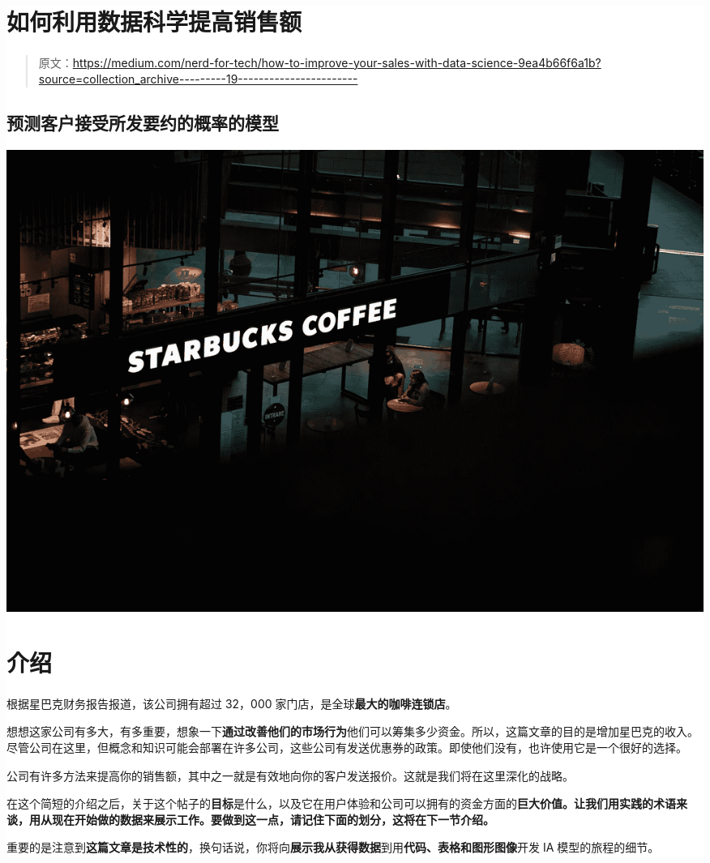 # 如何利用数据科学提高销售额

> 原文：<https://medium.com/nerd-for-tech/how-to-improve-your-sales-with-data-science-9ea4b66f6a1b?source=collection_archive---------19----------------------->

## 预测客户接受所发要约的概率的模型

![](img/5fe40a791c21f049b56d354dbe00f95a.png)

# 介绍

根据星巴克财务报告报道，该公司拥有超过 32，000 家门店，是全球**最大的咖啡连锁店**。

想想这家公司有多大，有多重要，想象一下**通过改善他们的市场行为**他们可以筹集多少资金。所以，这篇文章的目的是增加星巴克的收入。尽管公司在这里，但概念和知识可能会部署在许多公司，这些公司有发送优惠券的政策。即使他们没有，也许使用它是一个很好的选择。

公司有许多方法来提高你的销售额，其中之一就是有效地向你的客户发送报价。这就是我们将在这里深化的战略。

在这个简短的介绍之后，关于这个帖子的**目标**是什么，以及它在用户体验和公司可以拥有的资金方面的**巨大价值。让我们用实践的术语来谈，用从现在开始做的数据来展示工作。要做到这一点，请记住下面的划分，这将在下一节介绍。**

重要的是注意到**这篇文章是技术性的**，换句话说，你将向**展示我从获得数据**到用**代码、表格和图形图像**开发 IA 模型的旅程的细节。
